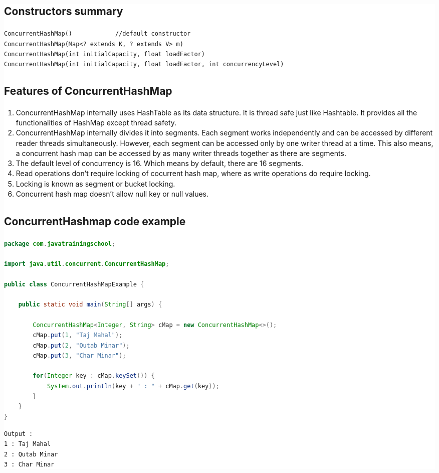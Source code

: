 ## Constructors summary

```
ConcurrentHashMap()            //default constructor
ConcurrentHashMap(Map<? extends K, ? extends V> m)
ConcurrentHashMap(int initialCapacity, float loadFactor)
ConcurrentHashMap(int initialCapacity, float loadFactor, int concurrencyLevel)
```

## Features of ConcurrentHashMap

1. ConcurrentHashMap internally uses HashTable as its data structure. It is thread safe just like Hashtable. **I**t provides all the functionalities of HashMap except thread safety.
2. ConcurrentHashMap internally divides it into segments. Each segment works independently and can be accessed by different reader threads simultaneously. However, each segment can be accessed only by one writer thread at a time. This also means, a concurrent hash map can be accessed by as many writer threads together as there are segments.
3. The default level of concurrency is 16. Which means by default, there are 16 segments.
4. Read operations don’t require locking of cocurrent hash map, where as write operations do require locking.
5. Locking is known as segment or bucket locking.
6. Concurrent hash map doesn’t allow null key or null values.

## ConcurrentHashmap code example

```java
package com.javatrainingschool;

import java.util.concurrent.ConcurrentHashMap;

public class ConcurrentHashMapExample {
	
	public static void main(String[] args) {
		
		ConcurrentHashMap<Integer, String> cMap = new ConcurrentHashMap<>();
		cMap.put(1, "Taj Mahal");
		cMap.put(2, "Qutab Minar");
		cMap.put(3, "Char Minar");
		
		for(Integer key : cMap.keySet()) {
			System.out.println(key + " : " + cMap.get(key));
		}
	}
}
```

```
Output :
1 : Taj Mahal
2 : Qutab Minar
3 : Char Minar
```
